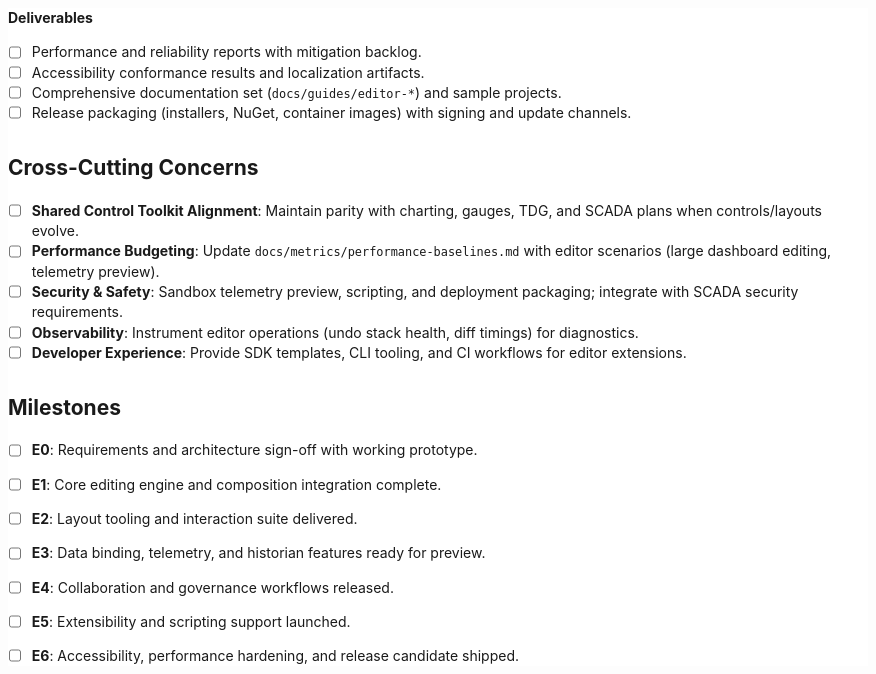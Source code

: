 **Deliverables**
- [ ] Performance and reliability reports with mitigation backlog.
- [ ] Accessibility conformance results and localization artifacts.
- [ ] Comprehensive documentation set (`docs/guides/editor-*`) and sample projects.
- [ ] Release packaging (installers, NuGet, container images) with signing and update channels.

## Cross-Cutting Concerns
- [ ] **Shared Control Toolkit Alignment**: Maintain parity with charting, gauges, TDG, and SCADA plans when controls/layouts evolve.
- [ ] **Performance Budgeting**: Update `docs/metrics/performance-baselines.md` with editor scenarios (large dashboard editing, telemetry preview).
- [ ] **Security & Safety**: Sandbox telemetry preview, scripting, and deployment packaging; integrate with SCADA security requirements.
- [ ] **Observability**: Instrument editor operations (undo stack health, diff timings) for diagnostics.
- [ ] **Developer Experience**: Provide SDK templates, CLI tooling, and CI workflows for editor extensions.

## Milestones
- [ ] **E0**: Requirements and architecture sign-off with working prototype.
- [ ] **E1**: Core editing engine and composition integration complete.
- [ ] **E2**: Layout tooling and interaction suite delivered.
- [ ] **E3**: Data binding, telemetry, and historian features ready for preview.
- [ ] **E4**: Collaboration and governance workflows released.
- [ ] **E5**: Extensibility and scripting support launched.
- [ ] **E6**: Accessibility, performance hardening, and release candidate shipped.

